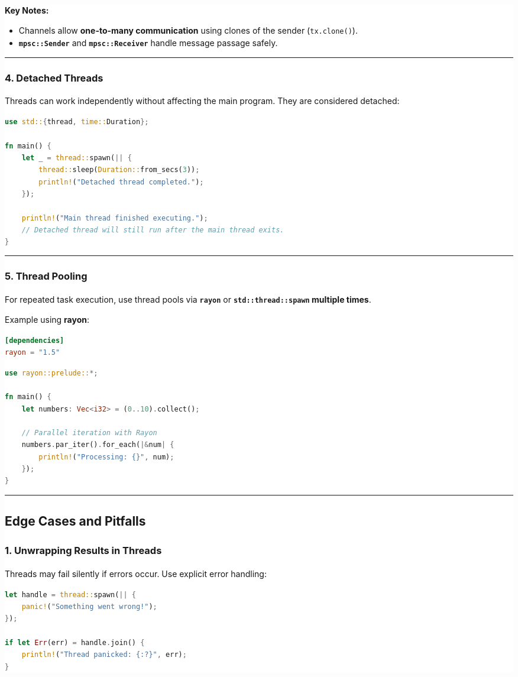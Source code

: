 **Key Notes:**
- Channels allow **one-to-many communication** using clones of the sender (`tx.clone()`).
- **`mpsc::Sender`** and **`mpsc::Receiver`** handle message passage safely.

---

### 4. **Detached Threads**
Threads can work independently without affecting the main program. They are considered detached:

```rust
use std::{thread, time::Duration};

fn main() {
    let _ = thread::spawn(|| {
        thread::sleep(Duration::from_secs(3));
        println!("Detached thread completed.");
    });

    println!("Main thread finished executing.");
    // Detached thread will still run after the main thread exits.
}
```

---

### 5. **Thread Pooling**
For repeated task execution, use thread pools via **`rayon`** or **`std::thread::spawn` multiple times**.

Example using **rayon**:
```toml
[dependencies]
rayon = "1.5"
```

```rust
use rayon::prelude::*;

fn main() {
    let numbers: Vec<i32> = (0..10).collect();

    // Parallel iteration with Rayon
    numbers.par_iter().for_each(|&num| {
        println!("Processing: {}", num);
    });
}
```

---

## **Edge Cases and Pitfalls**
### 1. **Unwrapping Results in Threads**
Threads may fail silently if errors occur. Use explicit error handling:
```rust
let handle = thread::spawn(|| {
    panic!("Something went wrong!");
});

if let Err(err) = handle.join() {
    println!("Thread panicked: {:?}", err);
}
```
